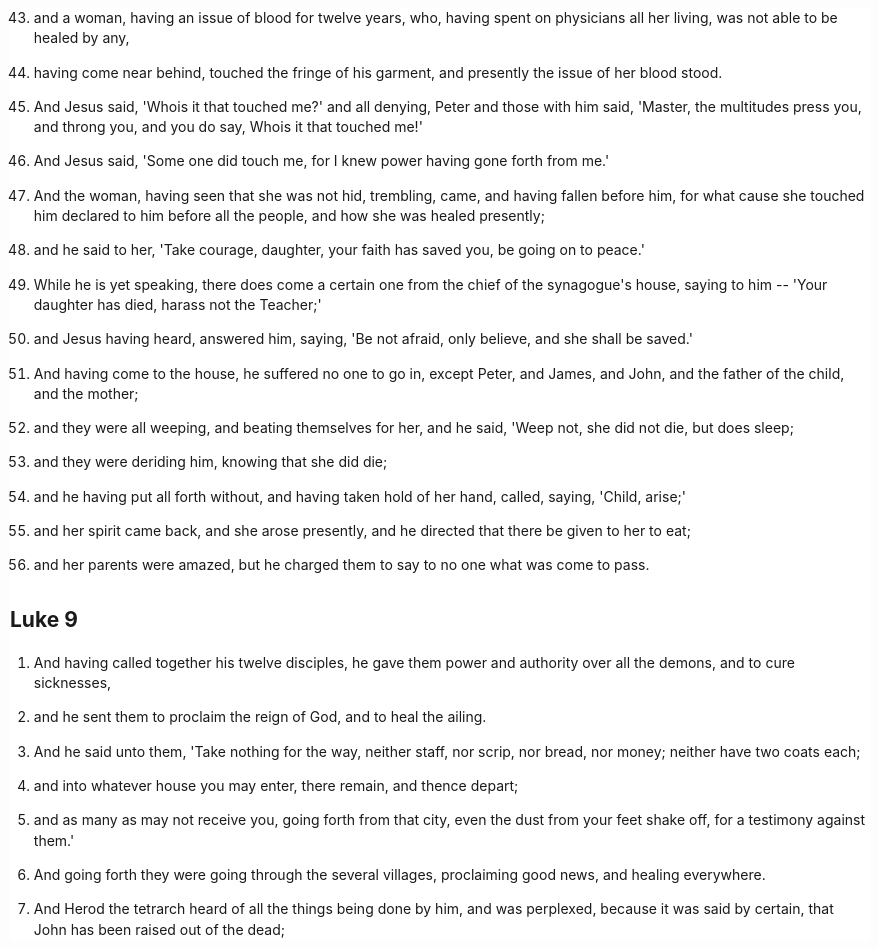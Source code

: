 43. and a woman, having an issue of blood for twelve years, who, having spent on physicians all her living, was not able to be healed by any,

44. having come near behind, touched the fringe of his garment, and presently the issue of her blood stood.

45. And Jesus said, 'Whois it that touched me?' and all denying, Peter and those with him said, 'Master, the multitudes press you, and throng you, and you do say, Whois it that touched me!'

46. And Jesus said, 'Some one did touch me, for I knew power having gone forth from me.'

47. And the woman, having seen that she was not hid, trembling, came, and having fallen before him, for what cause she touched him declared to him before all the people, and how she was healed presently;

48. and he said to her, 'Take courage, daughter, your faith has saved you, be going on to peace.'

49. While he is yet speaking, there does come a certain one from the chief of the synagogue's house, saying to him -- 'Your daughter has died, harass not the Teacher;'

50. and Jesus having heard, answered him, saying, 'Be not afraid, only believe, and she shall be saved.'

51. And having come to the house, he suffered no one to go in, except Peter, and James, and John, and the father of the child, and the mother;

52. and they were all weeping, and beating themselves for her, and he said, 'Weep not, she did not die, but does sleep;

53. and they were deriding him, knowing that she did die;

54. and he having put all forth without, and having taken hold of her hand, called, saying, 'Child, arise;'

55. and her spirit came back, and she arose presently, and he directed that there be given to her to eat;

56. and her parents were amazed, but he charged them to say to no one what was come to pass.

## Luke 9

1. And having called together his twelve disciples, he gave them power and authority over all the demons, and to cure sicknesses,

2. and he sent them to proclaim the reign of God, and to heal the ailing.

3. And he said unto them, 'Take nothing for the way, neither staff, nor scrip, nor bread, nor money; neither have two coats each;

4. and into whatever house you may enter, there remain, and thence depart;

5. and as many as may not receive you, going forth from that city, even the dust from your feet shake off, for a testimony against them.'

6. And going forth they were going through the several villages, proclaiming good news, and healing everywhere.

7. And Herod the tetrarch heard of all the things being done by him, and was perplexed, because it was said by certain, that John has been raised out of the dead;
